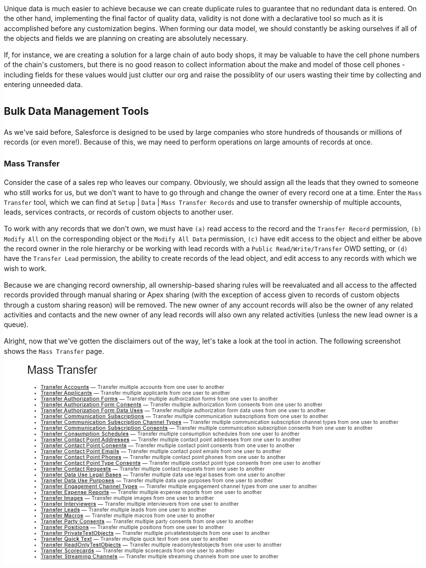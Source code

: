 Unique data is much easier to achieve because we can create duplicate rules to guarantee that no redundant data is entered. On the other hand, implementing the final factor of quality data, validity is not done with a declarative tool so much as it is accomplished before any customization begins. When forming our data model, we should constantly be asking ourselves if all of the objects and fields we are planning on creating are absolutely necessary.

If, for instance, we are creating a solution for a large chain of auto body shops, it may be valuable to have the cell phone numbers of the chain's customers, but there is no good reason to collect information about the make and model of those cell phones - including fields for these values would just clutter our org and raise the possiblity of our users wasting their time by collecting and entering unneeded data.

## Bulk Data Management Tools

As we've said before, Salesforce is designed to be used by large companies who store hundreds of thousands or millions of records (or even more!). Because of this, we may need to perform operations on large amounts of records at once.

### Mass Transfer

Consider the case of a sales rep who leaves our company. Obviously, we should assign all the leads that they owned to someone who still works for us, but we don't want to have to go through and change the owner of every record one at a time. Enter the `Mass Transfer` tool, which we can find at `Setup` | `Data` | `Mass Transfer Records` and use to transfer ownership of multiple accounts, leads, services contracts, or records of custom objects to another user.

To work with any records that we don't own, we must have `(a)` read access to the record and the `Transfer Record` permission, `(b)` `Modify All` on the corresponding object or the `Modify All Data` permission, `(c)` have edit access to the object and either be above the record owner in the role hierarchy or be working with lead records with a `Public Read/Write/Transfer` OWD setting, or `(d)` have the `Transfer Lead` permission, the ability to create records of the lead object, and edit access to any records with which we wish to work.

Because we are changing record ownership, all ownership-based sharing rules will be reevaluated and all access to the affected records provided through manual sharing or Apex sharing (with the exception of access given to records of custom objects through a custom sharing reason) will be removed. The new owner of any account records will also be the owner of any related activities and contacts and the new owner of any lead records will also own any related activities (unless the new lead owner is a queue).

Alright, now that we've gotten the disclaimers out of the way, let's take a look at the tool in action. The following screenshot shows the `Mass Transfer` page.

<p align="center"><img src="img/mass_transfer.png"/></p>
